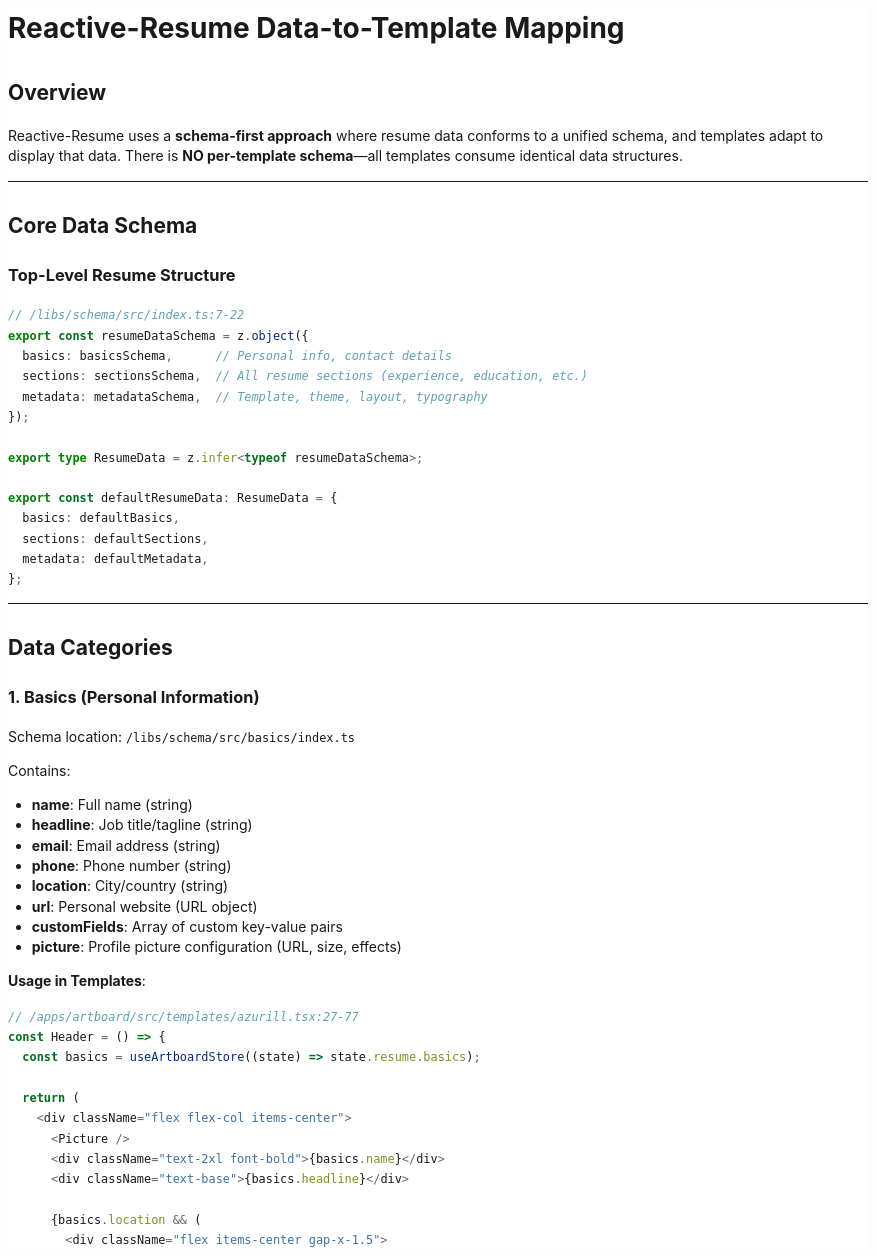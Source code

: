 # Reactive-Resume Data-to-Template Mapping

## Overview

Reactive-Resume uses a **schema-first approach** where resume data conforms to a unified schema, and templates adapt to display that data. There is **NO per-template schema**—all templates consume identical data structures.

---

## Core Data Schema

### Top-Level Resume Structure

```typescript
// /libs/schema/src/index.ts:7-22
export const resumeDataSchema = z.object({
  basics: basicsSchema,      // Personal info, contact details
  sections: sectionsSchema,  // All resume sections (experience, education, etc.)
  metadata: metadataSchema,  // Template, theme, layout, typography
});

export type ResumeData = z.infer<typeof resumeDataSchema>;

export const defaultResumeData: ResumeData = {
  basics: defaultBasics,
  sections: defaultSections,
  metadata: defaultMetadata,
};
```

---

## Data Categories

### 1. Basics (Personal Information)

Schema location: `/libs/schema/src/basics/index.ts`

Contains:
- **name**: Full name (string)
- **headline**: Job title/tagline (string)
- **email**: Email address (string)
- **phone**: Phone number (string)
- **location**: City/country (string)
- **url**: Personal website (URL object)
- **customFields**: Array of custom key-value pairs
- **picture**: Profile picture configuration (URL, size, effects)

**Usage in Templates**:
```typescript
// /apps/artboard/src/templates/azurill.tsx:27-77
const Header = () => {
  const basics = useArtboardStore((state) => state.resume.basics);

  return (
    <div className="flex flex-col items-center">
      <Picture />
      <div className="text-2xl font-bold">{basics.name}</div>
      <div className="text-base">{basics.headline}</div>

      {basics.location && (
        <div className="flex items-center gap-x-1.5">
```